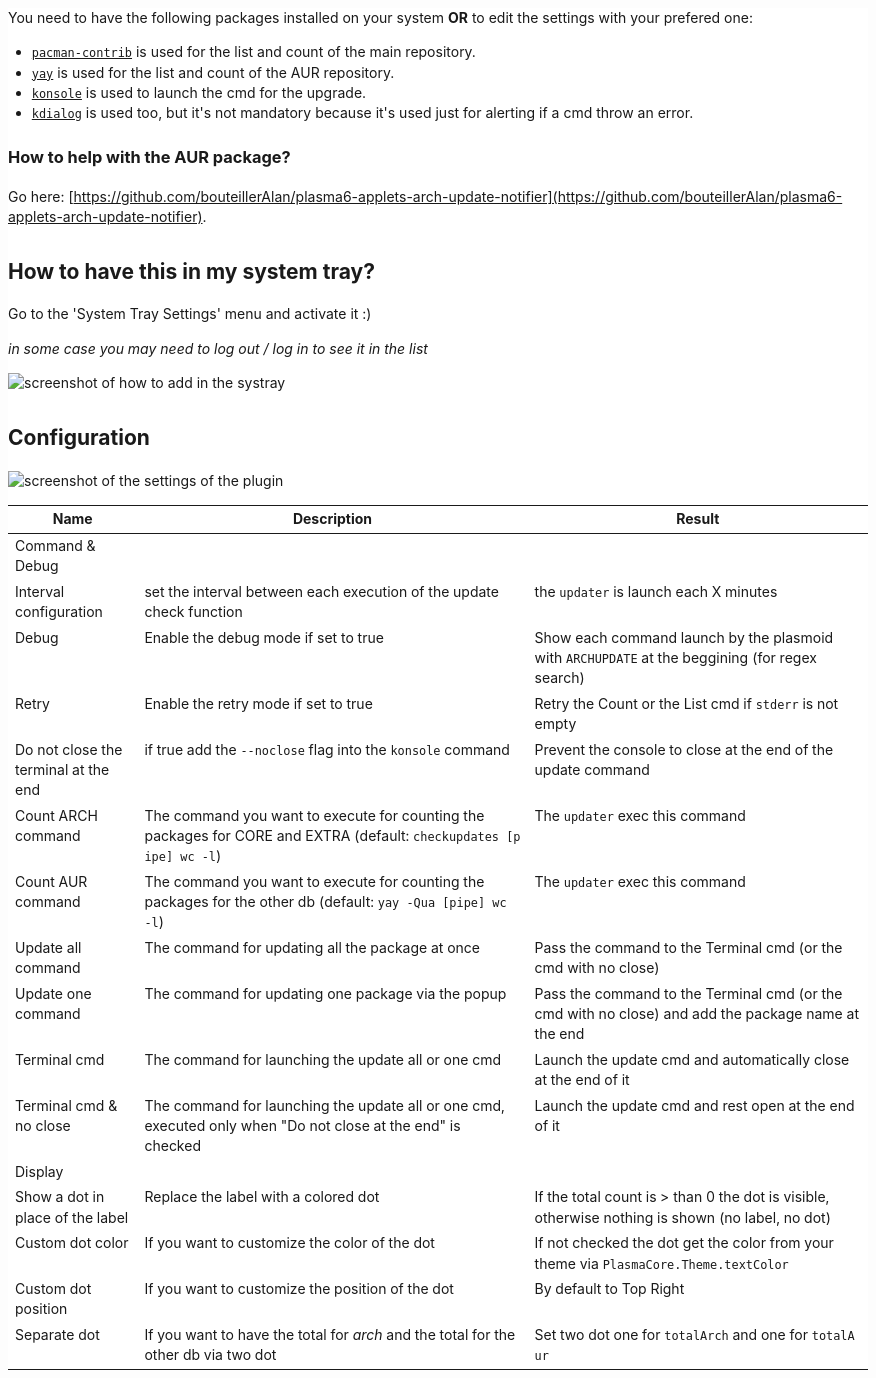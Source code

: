 You need to have the following packages installed on your system **OR** to edit the settings with your prefered one:
 - [`pacman-contrib`](https://archlinux.org/packages/extra/x86_64/pacman-contrib/) is used for the list and count of the main repository.
 - [`yay`](https://github.com/Jguer/yay) is used for the list and count of the AUR repository.
 - [`konsole`](https://archlinux.org/packages/extra/x86_64/konsole/) is used to launch the cmd for the upgrade.
 - [`kdialog`](https://archlinux.org/packages/extra/x86_64/kdialog/) is used too, but it's not mandatory because it's used just for alerting if a cmd throw an error.

### How to help with the AUR package?

Go here: [https://github.com/bouteillerAlan/plasma6-applets-arch-update-notifier](https://github.com/bouteillerAlan/plasma6-applets-arch-update-notifier).

## How to have this in my system tray?

Go to the 'System Tray Settings' menu and activate it :)

*in some case you may need to log out / log in to see it in the list*

![screenshot of how to add in the systray](git-assets/img/add-systray.png)

## Configuration

![screenshot of the settings of the plugin](git-assets/img/set1.png)

| Name                                 | Description                                                                                                         | Result                                                                                              |
|--------------------------------------|---------------------------------------------------------------------------------------------------------------------|-----------------------------------------------------------------------------------------------------|
| Command & Debug                      |                                                                                                                     |                                                                                                     |
| Interval configuration               | set the interval between each execution of the update check function                                                | the `updater` is launch each X minutes                                                              |
| Debug                                | Enable the debug mode if set to true                                                                                | Show each command launch by the plasmoid with `ARCHUPDATE` at the beggining (for regex search)      |
| Retry                                | Enable the retry mode if set to true                                                                                | Retry the Count or the List cmd if `stderr` is not empty                                            |
| Do not close the terminal at the end | if true add the `--noclose` flag into the `konsole` command                                                         | Prevent the console to close at the end of the update command                                       |
| Count ARCH command                   | The command you want to execute for counting the packages for CORE and EXTRA (default: `checkupdates [pipe] wc -l`) | The `updater` exec this command                                                                     |
| Count AUR command                    | The command you want to execute for counting the packages for the other db (default: `yay -Qua [pipe] wc -l`)       | The `updater` exec this command                                                                     |
| Update all command                   | The command for updating all the package at once                                                                    | Pass the command to the Terminal cmd (or the cmd with no close)                                     |
| Update one command                   | The command for updating one package via the popup                                                                  | Pass the command to the Terminal cmd (or the cmd with no close) and add the package name at the end |
| Terminal cmd                         | The command for launching the update all or one cmd                                                                 | Launch the update cmd and automatically close at the end of it                                      |
| Terminal cmd & no close              | The command for launching the update all or one cmd, executed only when "Do not close at the end" is checked        | Launch the update cmd and rest open at the end of it                                                |
| Display                              |                                                                                                                     |                                                                                                     |
| Show a dot in place of the label     | Replace the label with a colored dot                                                                                | If the total count is > than 0 the dot is visible, otherwise nothing is shown (no label, no dot)    |
| Custom dot color                     | If you want to customize the color of the dot                                                                       | If not checked the dot get the color from your theme via `PlasmaCore.Theme.textColor`               |
| Custom dot position                  | If you want to customize the position of the dot                                                                    | By default to Top Right                                                                             |
| Separate dot                         | If you want to have the total for *arch* and the total for the other db via two dot                                 | Set two dot one for `totalArch` and one for `totalAur`                                              |